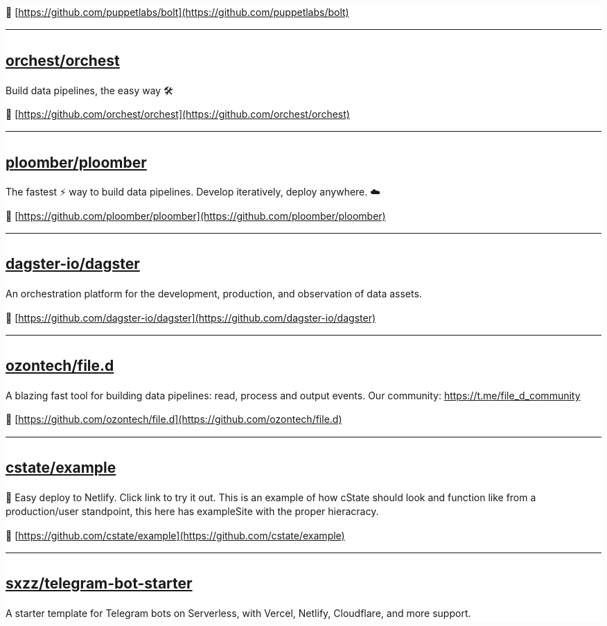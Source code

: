 🔗 [https://github.com/puppetlabs/bolt](https://github.com/puppetlabs/bolt)

---

## [orchest/orchest](https://github.com/orchest/orchest)

Build data pipelines, the easy way 🛠️

🔗 [https://github.com/orchest/orchest](https://github.com/orchest/orchest)

---

## [ploomber/ploomber](https://github.com/ploomber/ploomber)

The fastest ⚡️ way to build data pipelines. Develop iteratively, deploy anywhere. ☁️

🔗 [https://github.com/ploomber/ploomber](https://github.com/ploomber/ploomber)

---

## [dagster-io/dagster](https://github.com/dagster-io/dagster)

An orchestration platform for the development, production, and observation of data assets.

🔗 [https://github.com/dagster-io/dagster](https://github.com/dagster-io/dagster)

---

## [ozontech/file.d](https://github.com/ozontech/file.d)

A blazing fast tool for building data pipelines: read, process and output events. Our community: https://t.me/file_d_community

🔗 [https://github.com/ozontech/file.d](https://github.com/ozontech/file.d)

---

## [cstate/example](https://github.com/cstate/example)

👀 Easy deploy to Netlify. Click link to try it out. This is an example of how cState should look and function like from a production/user standpoint, this here has exampleSite with the proper hieracracy.

🔗 [https://github.com/cstate/example](https://github.com/cstate/example)

---

## [sxzz/telegram-bot-starter](https://github.com/sxzz/telegram-bot-starter)

A starter template for Telegram bots on Serverless, with Vercel, Netlify, Cloudflare, and more support.
